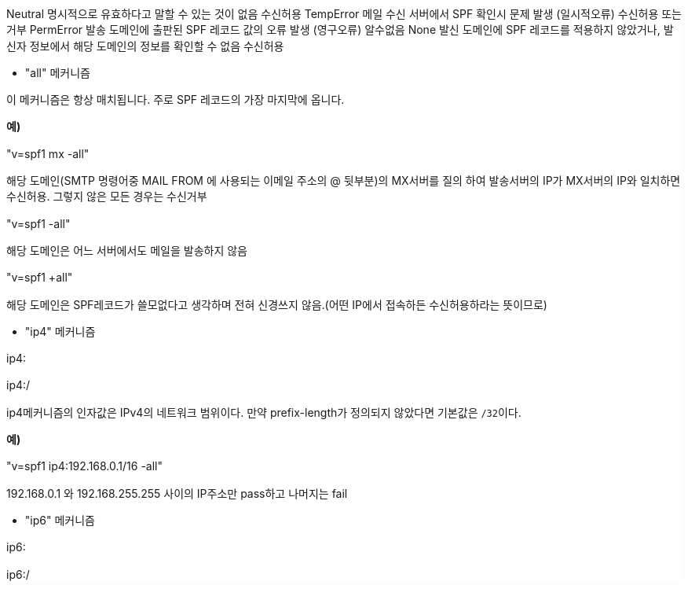   <tr>
    <td class="tg-yw4l">Neutral</td>
    <td class="tg-yw4l">명시적으로 유효하다고 말할 수 있는 것이 없음</td>
    <td class="tg-yw4l">수신허용</td>
  </tr>
  <tr>
    <td class="tg-yw4l">TempError</td>
    <td class="tg-yw4l">메일 수신 서버에서 SPF 확인시 문제 발생 (일시적오류)</td>
    <td class="tg-yw4l">수신허용 또는 거부</td>
  </tr>
  <tr>
    <td class="tg-yw4l">PermError</td>
    <td class="tg-yw4l">발송 도메인에 출판된 SPF 레코드 값의 오류 발생 (영구오류)</td>
    <td class="tg-yw4l">알수없음</td>
  </tr>
  <tr>
    <td class="tg-yw4l">None</td>
    <td class="tg-yw4l">발신 도메인에 SPF 레코드를 적용하지 않았거나, 발신자 정보에서 해당 도메인의 정보를 확인할 수 없음</td>
    <td class="tg-yw4l">수신허용</td>
  </tr>
</table>

* "all" 메커니즘

이 메커니즘은 항상 매치됩니다. 주로 SPF 레코드의 가장 마지막에 옵니다.

**예)**

"v=spf1 mx -all"

해당 도메인(SMTP 명령어중 MAIL FROM 에 사용되는 이메일 주소의 @ 뒷부분)의 MX서버를 질의 하여 발송서버의 IP가 MX서버의 IP와 일치하면 수신허용. 그렇지 않은 모든 경우는 수신거부

"v=spf1 -all"

해당 도메인은 어느 서버에서도 메일을 발송하지 않음

"v=spf1 +all"

해당 도메인은 SPF레코드가 쓸모없다고 생각하며 전혀 신경쓰지 않음.(어떤 IP에서 접속하든 수신허용하라는 뜻이므로)

* "ip4" 메커니즘

ip4:

ip4:/

ip4메커니즘의 인자값은 IPv4의 네트워크 범위이다. 만약 prefix-length가 정의되지 않았다면 기본값은 `/32`이다.

**예)**

"v=spf1 ip4:192.168.0.1/16 -all"

192.168.0.1 와 192.168.255.255 사이의 IP주소만 pass하고 나머지는 fail

* "ip6" 메커니즘

ip6:

ip6:/
